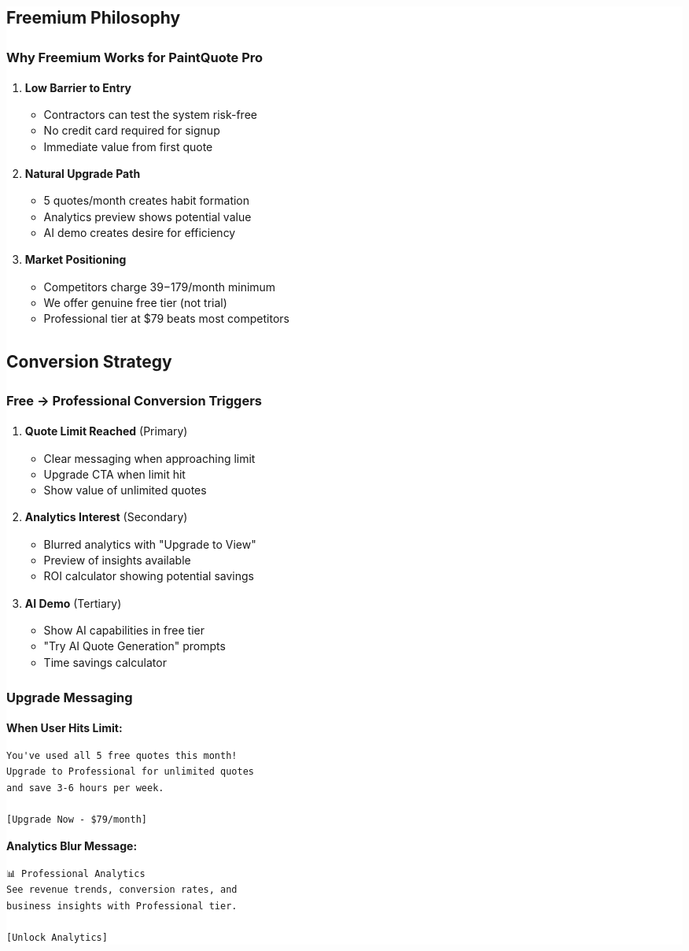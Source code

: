 ## Freemium Philosophy

### Why Freemium Works for PaintQuote Pro

1. **Low Barrier to Entry**
   - Contractors can test the system risk-free
   - No credit card required for signup
   - Immediate value from first quote

2. **Natural Upgrade Path**
   - 5 quotes/month creates habit formation
   - Analytics preview shows potential value
   - AI demo creates desire for efficiency

3. **Market Positioning**
   - Competitors charge $39-$179/month minimum
   - We offer genuine free tier (not trial)
   - Professional tier at $79 beats most competitors

## Conversion Strategy

### Free → Professional Conversion Triggers

1. **Quote Limit Reached** (Primary)
   - Clear messaging when approaching limit
   - Upgrade CTA when limit hit
   - Show value of unlimited quotes

2. **Analytics Interest** (Secondary)
   - Blurred analytics with "Upgrade to View"
   - Preview of insights available
   - ROI calculator showing potential savings

3. **AI Demo** (Tertiary)
   - Show AI capabilities in free tier
   - "Try AI Quote Generation" prompts
   - Time savings calculator

### Upgrade Messaging

**When User Hits Limit:**
```
You've used all 5 free quotes this month!
Upgrade to Professional for unlimited quotes
and save 3-6 hours per week.

[Upgrade Now - $79/month]
```

**Analytics Blur Message:**
```
📊 Professional Analytics
See revenue trends, conversion rates, and
business insights with Professional tier.

[Unlock Analytics]
```
